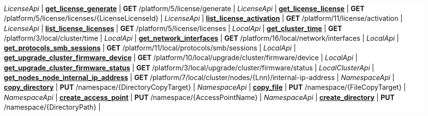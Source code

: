 *LicenseApi* | [**get_license_generate**](docs/LicenseApi.md#get_license_generate) | **GET** /platform/5/license/generate | 
*LicenseApi* | [**get_license_license**](docs/LicenseApi.md#get_license_license) | **GET** /platform/5/license/licenses/{LicenseLicenseId} | 
*LicenseApi* | [**list_license_activation**](docs/LicenseApi.md#list_license_activation) | **GET** /platform/11/license/activation | 
*LicenseApi* | [**list_license_licenses**](docs/LicenseApi.md#list_license_licenses) | **GET** /platform/5/license/licenses | 
*LocalApi* | [**get_cluster_time**](docs/LocalApi.md#get_cluster_time) | **GET** /platform/3/local/cluster/time | 
*LocalApi* | [**get_network_interfaces**](docs/LocalApi.md#get_network_interfaces) | **GET** /platform/16/local/network/interfaces | 
*LocalApi* | [**get_protocols_smb_sessions**](docs/LocalApi.md#get_protocols_smb_sessions) | **GET** /platform/11/local/protocols/smb/sessions | 
*LocalApi* | [**get_upgrade_cluster_firmware_device**](docs/LocalApi.md#get_upgrade_cluster_firmware_device) | **GET** /platform/10/local/upgrade/cluster/firmware/device | 
*LocalApi* | [**get_upgrade_cluster_firmware_status**](docs/LocalApi.md#get_upgrade_cluster_firmware_status) | **GET** /platform/3/local/upgrade/cluster/firmware/status | 
*LocalClusterApi* | [**get_nodes_node_internal_ip_address**](docs/LocalClusterApi.md#get_nodes_node_internal_ip_address) | **GET** /platform/7/local/cluster/nodes/{Lnn}/internal-ip-address | 
*NamespaceApi* | [**copy_directory**](docs/NamespaceApi.md#copy_directory) | **PUT** /namespace/{DirectoryCopyTarget} | 
*NamespaceApi* | [**copy_file**](docs/NamespaceApi.md#copy_file) | **PUT** /namespace/{FileCopyTarget} | 
*NamespaceApi* | [**create_access_point**](docs/NamespaceApi.md#create_access_point) | **PUT** /namespace/{AccessPointName} | 
*NamespaceApi* | [**create_directory**](docs/NamespaceApi.md#create_directory) | **PUT** /namespace/{DirectoryPath} | 
